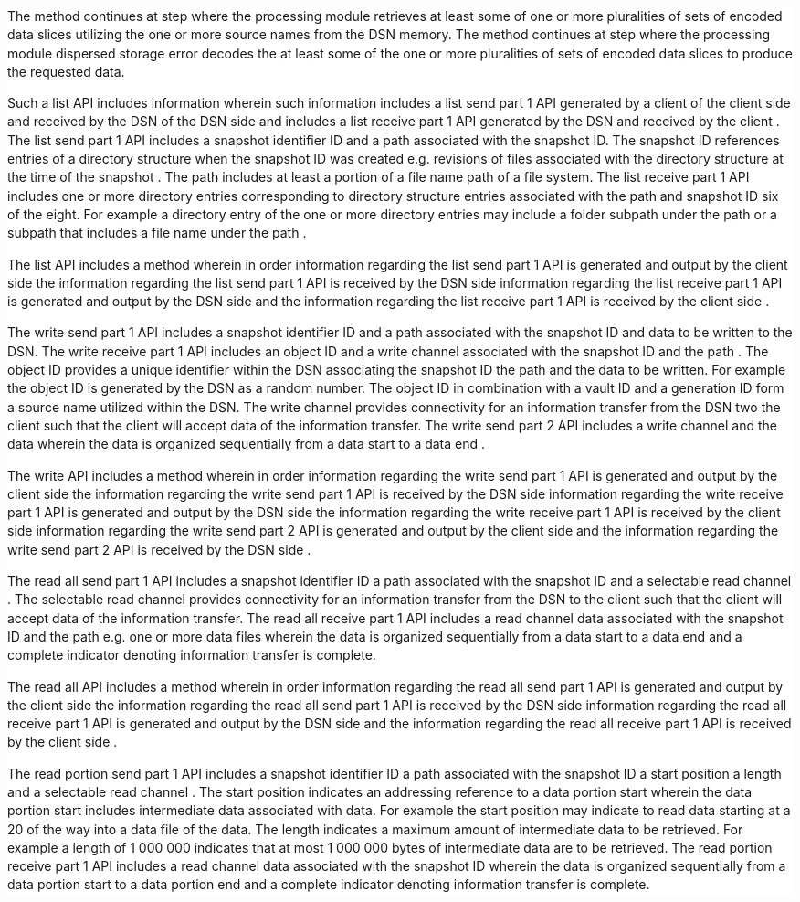 The method continues at step where the processing module retrieves at least some of one or more pluralities of sets of encoded data slices utilizing the one or more source names from the DSN memory. The method continues at step where the processing module dispersed storage error decodes the at least some of the one or more pluralities of sets of encoded data slices to produce the requested data.

Such a list API includes information wherein such information includes a list send part 1 API generated by a client of the client side and received by the DSN of the DSN side and includes a list receive part 1 API generated by the DSN and received by the client . The list send part 1 API includes a snapshot identifier ID and a path associated with the snapshot ID. The snapshot ID references entries of a directory structure when the snapshot ID was created e.g. revisions of files associated with the directory structure at the time of the snapshot . The path includes at least a portion of a file name path of a file system. The list receive part 1 API includes one or more directory entries corresponding to directory structure entries associated with the path and snapshot ID six of the eight. For example a directory entry of the one or more directory entries may include a folder subpath under the path or a subpath that includes a file name under the path .

The list API includes a method wherein in order information regarding the list send part 1 API is generated and output by the client side the information regarding the list send part 1 API is received by the DSN side information regarding the list receive part 1 API is generated and output by the DSN side and the information regarding the list receive part 1 API is received by the client side .

The write send part 1 API includes a snapshot identifier ID and a path associated with the snapshot ID and data to be written to the DSN. The write receive part 1 API includes an object ID and a write channel associated with the snapshot ID and the path . The object ID provides a unique identifier within the DSN associating the snapshot ID the path and the data to be written. For example the object ID is generated by the DSN as a random number. The object ID in combination with a vault ID and a generation ID form a source name utilized within the DSN. The write channel provides connectivity for an information transfer from the DSN two the client such that the client will accept data of the information transfer. The write send part 2 API includes a write channel and the data wherein the data is organized sequentially from a data start to a data end .

The write API includes a method wherein in order information regarding the write send part 1 API is generated and output by the client side the information regarding the write send part 1 API is received by the DSN side information regarding the write receive part 1 API is generated and output by the DSN side the information regarding the write receive part 1 API is received by the client side information regarding the write send part 2 API is generated and output by the client side and the information regarding the write send part 2 API is received by the DSN side .

The read all send part 1 API includes a snapshot identifier ID a path associated with the snapshot ID and a selectable read channel . The selectable read channel provides connectivity for an information transfer from the DSN to the client such that the client will accept data of the information transfer. The read all receive part 1 API includes a read channel data associated with the snapshot ID and the path e.g. one or more data files wherein the data is organized sequentially from a data start to a data end and a complete indicator denoting information transfer is complete.

The read all API includes a method wherein in order information regarding the read all send part 1 API is generated and output by the client side the information regarding the read all send part 1 API is received by the DSN side information regarding the read all receive part 1 API is generated and output by the DSN side and the information regarding the read all receive part 1 API is received by the client side .

The read portion send part 1 API includes a snapshot identifier ID a path associated with the snapshot ID a start position a length and a selectable read channel . The start position indicates an addressing reference to a data portion start wherein the data portion start includes intermediate data associated with data. For example the start position may indicate to read data starting at a 20 of the way into a data file of the data. The length indicates a maximum amount of intermediate data to be retrieved. For example a length of 1 000 000 indicates that at most 1 000 000 bytes of intermediate data are to be retrieved. The read portion receive part 1 API includes a read channel data associated with the snapshot ID wherein the data is organized sequentially from a data portion start to a data portion end and a complete indicator denoting information transfer is complete.
